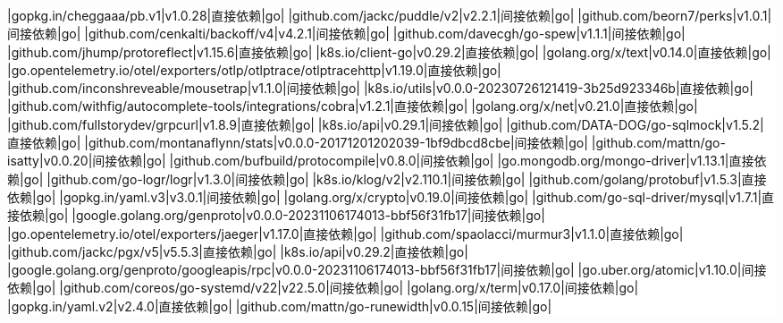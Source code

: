 |gopkg.in/cheggaaa/pb.v1|v1.0.28|直接依赖|go|
|github.com/jackc/puddle/v2|v2.2.1|间接依赖|go|
|github.com/beorn7/perks|v1.0.1|间接依赖|go|
|github.com/cenkalti/backoff/v4|v4.2.1|间接依赖|go|
|github.com/davecgh/go-spew|v1.1.1|间接依赖|go|
|github.com/jhump/protoreflect|v1.15.6|直接依赖|go|
|k8s.io/client-go|v0.29.2|直接依赖|go|
|golang.org/x/text|v0.14.0|直接依赖|go|
|go.opentelemetry.io/otel/exporters/otlp/otlptrace/otlptracehttp|v1.19.0|直接依赖|go|
|github.com/inconshreveable/mousetrap|v1.1.0|间接依赖|go|
|k8s.io/utils|v0.0.0-20230726121419-3b25d923346b|直接依赖|go|
|github.com/withfig/autocomplete-tools/integrations/cobra|v1.2.1|直接依赖|go|
|golang.org/x/net|v0.21.0|直接依赖|go|
|github.com/fullstorydev/grpcurl|v1.8.9|直接依赖|go|
|k8s.io/api|v0.29.1|间接依赖|go|
|github.com/DATA-DOG/go-sqlmock|v1.5.2|直接依赖|go|
|github.com/montanaflynn/stats|v0.0.0-20171201202039-1bf9dbcd8cbe|间接依赖|go|
|github.com/mattn/go-isatty|v0.0.20|间接依赖|go|
|github.com/bufbuild/protocompile|v0.8.0|间接依赖|go|
|go.mongodb.org/mongo-driver|v1.13.1|直接依赖|go|
|github.com/go-logr/logr|v1.3.0|间接依赖|go|
|k8s.io/klog/v2|v2.110.1|间接依赖|go|
|github.com/golang/protobuf|v1.5.3|直接依赖|go|
|gopkg.in/yaml.v3|v3.0.1|间接依赖|go|
|golang.org/x/crypto|v0.19.0|间接依赖|go|
|github.com/go-sql-driver/mysql|v1.7.1|直接依赖|go|
|google.golang.org/genproto|v0.0.0-20231106174013-bbf56f31fb17|间接依赖|go|
|go.opentelemetry.io/otel/exporters/jaeger|v1.17.0|直接依赖|go|
|github.com/spaolacci/murmur3|v1.1.0|直接依赖|go|
|github.com/jackc/pgx/v5|v5.5.3|直接依赖|go|
|k8s.io/api|v0.29.2|直接依赖|go|
|google.golang.org/genproto/googleapis/rpc|v0.0.0-20231106174013-bbf56f31fb17|间接依赖|go|
|go.uber.org/atomic|v1.10.0|间接依赖|go|
|github.com/coreos/go-systemd/v22|v22.5.0|间接依赖|go|
|golang.org/x/term|v0.17.0|间接依赖|go|
|gopkg.in/yaml.v2|v2.4.0|直接依赖|go|
|github.com/mattn/go-runewidth|v0.0.15|间接依赖|go|